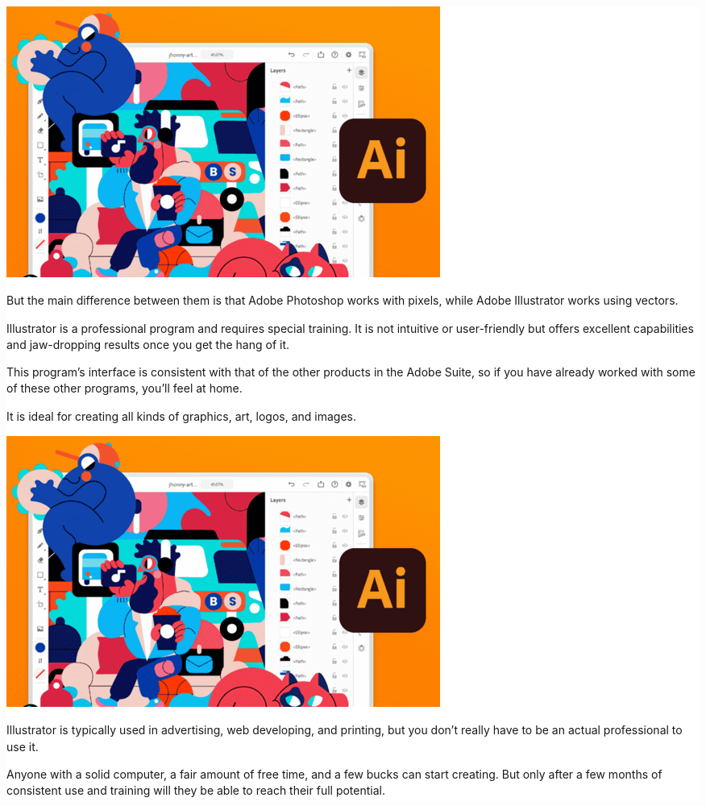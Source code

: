 ![adobe](/images/adobe-illustrator.png)

But the main difference between them is that Adobe Photoshop works with pixels, while Adobe Illustrator works using vectors.

Illustrator is a professional program and requires special training. It is not intuitive or user-friendly but offers excellent capabilities and jaw-dropping results once you get the hang of it.

This program’s interface is consistent with that of the other products in the Adobe Suite, so if you have already worked with some of these other programs, you’ll feel at home.

It is ideal for creating all kinds of graphics, art, logos, and images.

![adobeillustrator](/images/adobe-illustrator.png)

Illustrator is typically used in advertising, web developing, and printing, but you don’t really have to be an actual professional to use it.

Anyone with a solid computer, a fair amount of free time, and a few bucks can start creating. But only after a few months of consistent use and training will they be able to reach their full potential.
